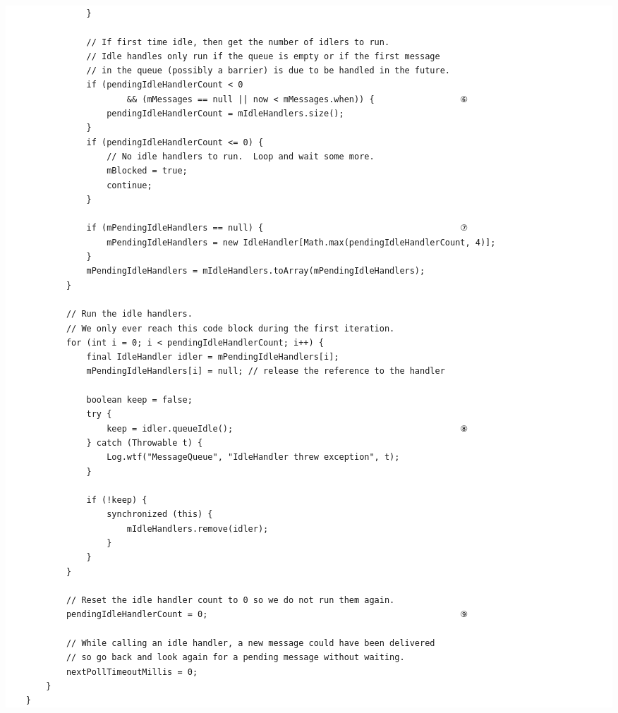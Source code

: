 ```
                }

                // If first time idle, then get the number of idlers to run.
                // Idle handles only run if the queue is empty or if the first message
                // in the queue (possibly a barrier) is due to be handled in the future.
                if (pendingIdleHandlerCount < 0
                        && (mMessages == null || now < mMessages.when)) {                 ⑥
                    pendingIdleHandlerCount = mIdleHandlers.size();
                }
                if (pendingIdleHandlerCount <= 0) {
                    // No idle handlers to run.  Loop and wait some more.
                    mBlocked = true;
                    continue;
                }

                if (mPendingIdleHandlers == null) {                                       ⑦
                    mPendingIdleHandlers = new IdleHandler[Math.max(pendingIdleHandlerCount, 4)];
                }
                mPendingIdleHandlers = mIdleHandlers.toArray(mPendingIdleHandlers);
            }

            // Run the idle handlers.
            // We only ever reach this code block during the first iteration.
            for (int i = 0; i < pendingIdleHandlerCount; i++) {
                final IdleHandler idler = mPendingIdleHandlers[i];
                mPendingIdleHandlers[i] = null; // release the reference to the handler

                boolean keep = false;
                try {
                    keep = idler.queueIdle();                                             ⑧
                } catch (Throwable t) {
                    Log.wtf("MessageQueue", "IdleHandler threw exception", t);
                }

                if (!keep) {
                    synchronized (this) {
                        mIdleHandlers.remove(idler);
                    }
                }
            }

            // Reset the idle handler count to 0 so we do not run them again.
            pendingIdleHandlerCount = 0;                                                  ⑨

            // While calling an idle handler, a new message could have been delivered
            // so go back and look again for a pending message without waiting.
            nextPollTimeoutMillis = 0;
        }
    }
```
